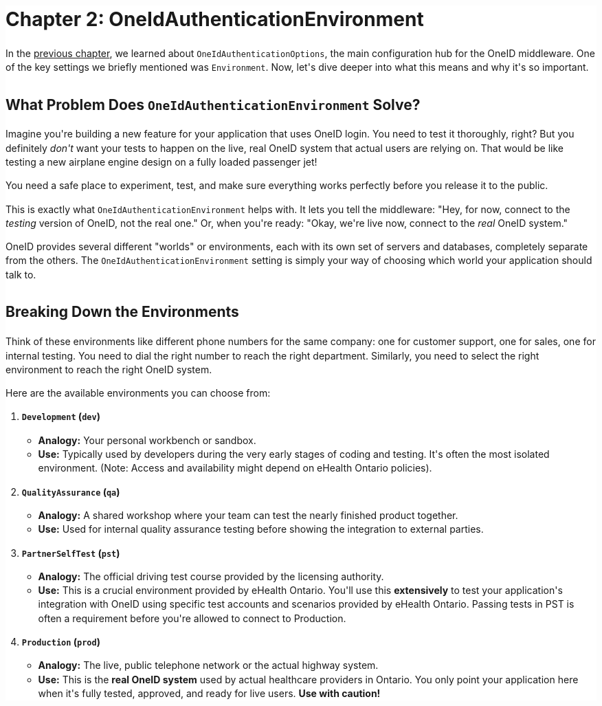 # Chapter 2: OneIdAuthenticationEnvironment

In the [previous chapter](01_oneidauthenticationoptions_.md), we learned about `OneIdAuthenticationOptions`, the main configuration hub for the OneID middleware. One of the key settings we briefly mentioned was `Environment`. Now, let's dive deeper into what this means and why it's so important.

## What Problem Does `OneIdAuthenticationEnvironment` Solve?

Imagine you're building a new feature for your application that uses OneID login. You need to test it thoroughly, right? But you definitely *don't* want your tests to happen on the live, real OneID system that actual users are relying on. That would be like testing a new airplane engine design on a fully loaded passenger jet!

You need a safe place to experiment, test, and make sure everything works perfectly before you release it to the public.

This is exactly what `OneIdAuthenticationEnvironment` helps with. It lets you tell the middleware: "Hey, for now, connect to the *testing* version of OneID, not the real one." Or, when you're ready: "Okay, we're live now, connect to the *real* OneID system."

OneID provides several different "worlds" or environments, each with its own set of servers and databases, completely separate from the others. The `OneIdAuthenticationEnvironment` setting is simply your way of choosing which world your application should talk to.

## Breaking Down the Environments

Think of these environments like different phone numbers for the same company: one for customer support, one for sales, one for internal testing. You need to dial the right number to reach the right department. Similarly, you need to select the right environment to reach the right OneID system.

Here are the available environments you can choose from:

1.  **`Development` (`dev`)**
    *   **Analogy:** Your personal workbench or sandbox.
    *   **Use:** Typically used by developers during the very early stages of coding and testing. It's often the most isolated environment. (Note: Access and availability might depend on eHealth Ontario policies).

2.  **`QualityAssurance` (`qa`)**
    *   **Analogy:** A shared workshop where your team can test the nearly finished product together.
    *   **Use:** Used for internal quality assurance testing before showing the integration to external parties.

3.  **`PartnerSelfTest` (`pst`)**
    *   **Analogy:** The official driving test course provided by the licensing authority.
    *   **Use:** This is a crucial environment provided by eHealth Ontario. You'll use this **extensively** to test your application's integration with OneID using specific test accounts and scenarios provided by eHealth Ontario. Passing tests in PST is often a requirement before you're allowed to connect to Production.

4.  **`Production` (`prod`)**
    *   **Analogy:** The live, public telephone network or the actual highway system.
    *   **Use:** This is the **real OneID system** used by actual healthcare providers in Ontario. You only point your application here when it's fully tested, approved, and ready for live users. **Use with caution!**
